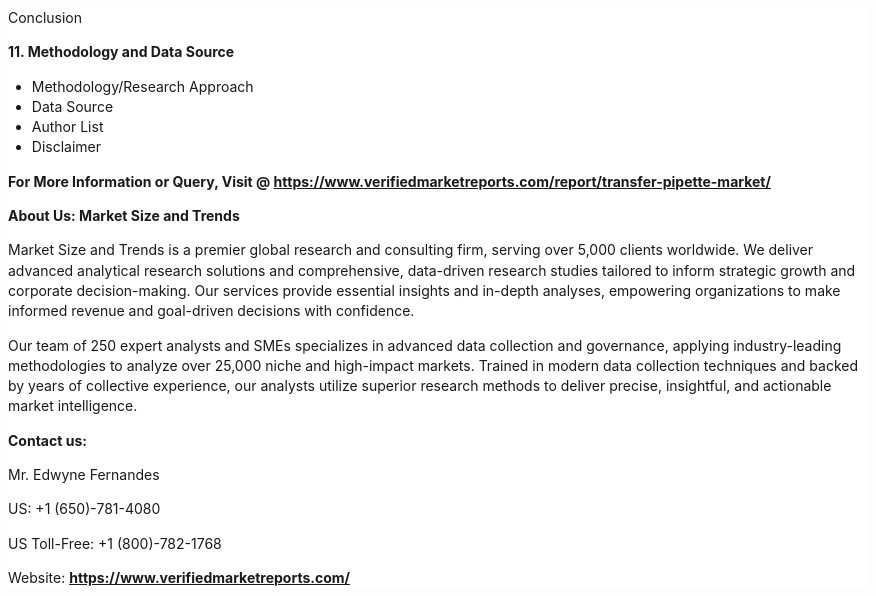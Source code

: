 Conclusion</strong></p><p><strong>11. Methodology and Data Source</strong></p><ul><li>Methodology/Research Approach</li><li>Data Source</li><li>Author List</li><li>Disclaimer</li></ul></p><p><strong>For More Information or Query, Visit @ <a href="https://www.verifiedmarketreports.com/report/transfer-pipette-market/">https://www.verifiedmarketreports.com/report/transfer-pipette-market/</a></strong></p><p><strong>About Us: Market Size and Trends</strong></p><p>Market Size and Trends is a premier global research and consulting firm, serving over 5,000 clients worldwide. We deliver advanced analytical research solutions and comprehensive, data-driven research studies tailored to inform strategic growth and corporate decision-making. Our services provide essential insights and in-depth analyses, empowering organizations to make informed revenue and goal-driven decisions with confidence.</p><p>Our team of 250 expert analysts and SMEs specializes in advanced data collection and governance, applying industry-leading methodologies to analyze over 25,000 niche and high-impact markets. Trained in modern data collection techniques and backed by years of collective experience, our analysts utilize superior research methods to deliver precise, insightful, and actionable market intelligence.</p><p><strong>Contact us:</strong></p><p>Mr. Edwyne Fernandes</p><p>US: +1 (650)-781-4080</p><p>US Toll-Free: +1 (800)-782-1768</p><p>Website: <strong><a href="https://www.verifiedmarketreports.com/">https://www.verifiedmarketreports.com/</a></strong></p>
